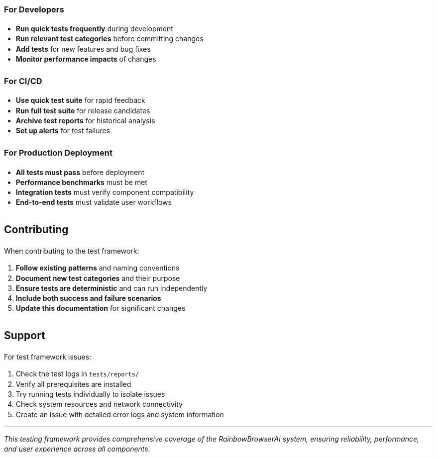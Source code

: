 ### For Developers
- **Run quick tests frequently** during development
- **Run relevant test categories** before committing changes
- **Add tests** for new features and bug fixes
- **Monitor performance impacts** of changes

### For CI/CD
- **Use quick test suite** for rapid feedback
- **Run full test suite** for release candidates
- **Archive test reports** for historical analysis
- **Set up alerts** for test failures

### For Production Deployment
- **All tests must pass** before deployment
- **Performance benchmarks** must be met
- **Integration tests** must verify component compatibility
- **End-to-end tests** must validate user workflows

## Contributing

When contributing to the test framework:
1. **Follow existing patterns** and naming conventions
2. **Document new test categories** and their purpose
3. **Ensure tests are deterministic** and can run independently
4. **Include both success and failure scenarios**
5. **Update this documentation** for significant changes

## Support

For test framework issues:
1. Check the test logs in `tests/reports/`
2. Verify all prerequisites are installed
3. Try running tests individually to isolate issues
4. Check system resources and network connectivity
5. Create an issue with detailed error logs and system information

---

*This testing framework provides comprehensive coverage of the RainbowBrowserAI system, ensuring reliability, performance, and user experience across all components.*